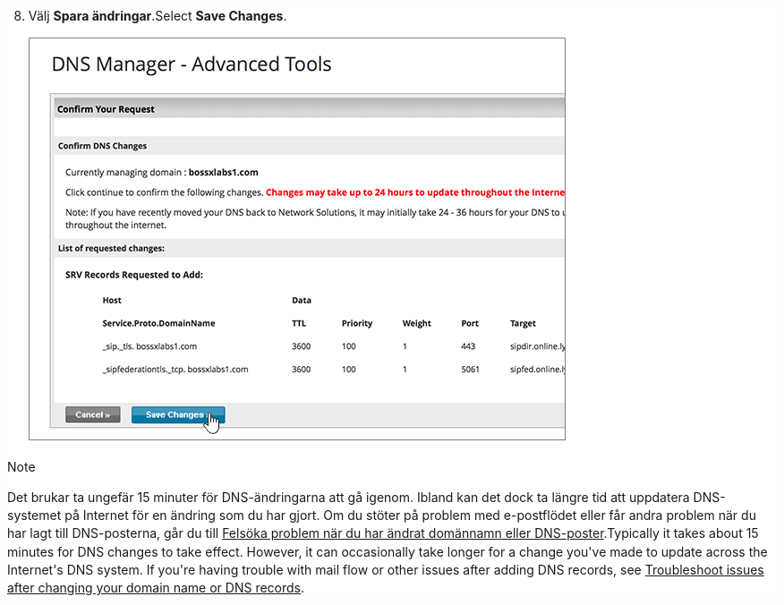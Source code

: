 8. <span data-ttu-id="b0505-328">Välj **Spara ändringar**.</span><span class="sxs-lookup"><span data-stu-id="b0505-328">Select **Save Changes**.</span></span>
    
    ![Välj Spara ändringar](../../media/6d323126-0ebe-45ab-8567-c234711d84c7.png)
  
> [!NOTE]
>  <span data-ttu-id="b0505-p114">Det brukar ta ungefär 15 minuter för DNS-ändringarna att gå igenom. Ibland kan det dock ta längre tid att uppdatera DNS-systemet på Internet för en ändring som du har gjort. Om du stöter på problem med e-postflödet eller får andra problem när du har lagt till DNS-posterna, går du till [Felsöka problem när du har ändrat domännamn eller DNS-poster](../get-help-with-domains/find-and-fix-issues.md).</span><span class="sxs-lookup"><span data-stu-id="b0505-p114">Typically it takes about 15 minutes for DNS changes to take effect. However, it can occasionally take longer for a change you've made to update across the Internet's DNS system. If you're having trouble with mail flow or other issues after adding DNS records, see [Troubleshoot issues after changing your domain name or DNS records](../get-help-with-domains/find-and-fix-issues.md).</span></span> 
  
